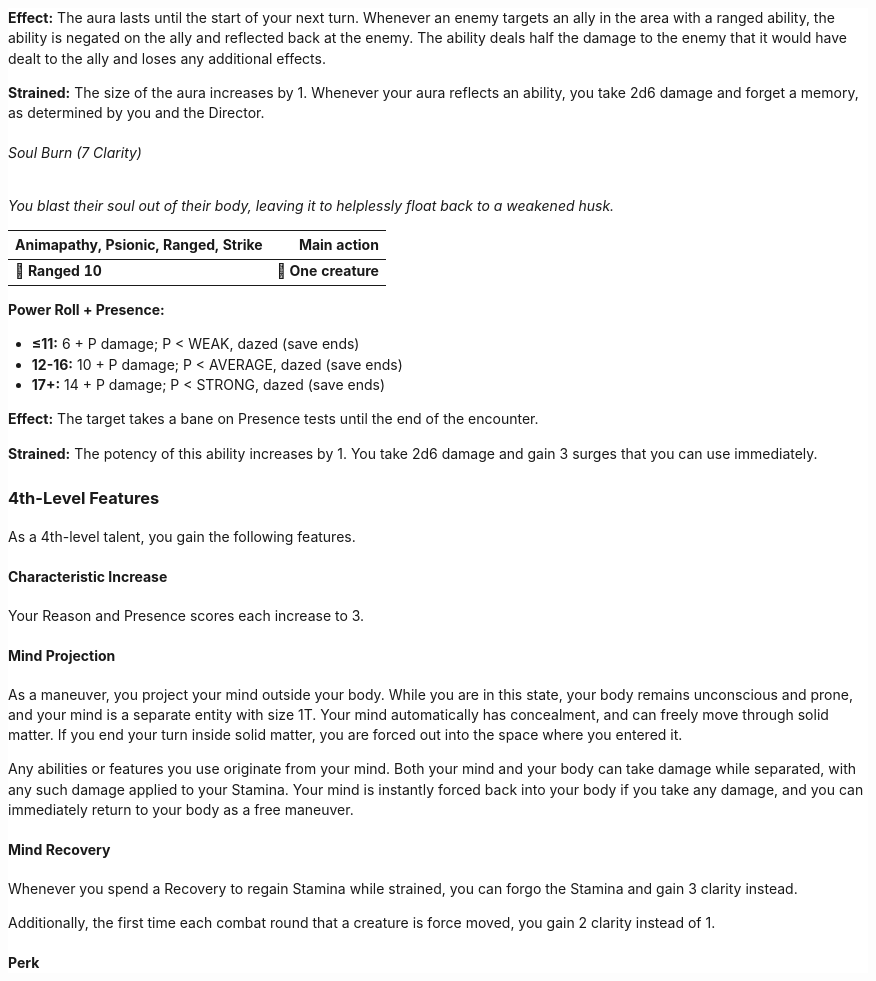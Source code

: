 **Effect:** The aura lasts until the start of your next turn. Whenever an enemy targets an ally in the area with a ranged ability, the ability is negated on the ally and reflected back at the enemy. The ability deals half the damage to the enemy that it would have dealt to the ally and loses any additional effects.

**Strained:** The size of the aura increases by 1. Whenever your aura reflects an ability, you take 2d6 damage and forget a memory, as determined by you and the Director.

###### Soul Burn (7 Clarity)

*You blast their soul out of their body, leaving it to helplessly float back to a weakened husk.*

| **Animapathy, Psionic, Ranged**, **Strike** |     **Main action** |
| ------------------------------------------- | ------------------: |
| **📏 Ranged 10**                            | **🎯 One creature** |

**Power Roll + Presence:**

- **≤11:** 6 + P damage; P < WEAK, dazed (save ends)
- **12-16:** 10 + P damage; P < AVERAGE, dazed (save ends)
- **17+:** 14 + P damage; P < STRONG, dazed (save ends)

**Effect:** The target takes a bane on Presence tests until the end of the encounter.

**Strained:** The potency of this ability increases by 1. You take 2d6 damage and gain 3 surges that you can use immediately.

### 4th-Level Features

As a 4th-level talent, you gain the following features.

#### Characteristic Increase

Your Reason and Presence scores each increase to 3.

#### Mind Projection

As a maneuver, you project your mind outside your body. While you are in this state, your body remains unconscious and prone, and your mind is a separate entity with size 1T. Your mind automatically has concealment, and can freely move through solid matter. If you end your turn inside solid matter, you are forced out into the space where you entered it.

Any abilities or features you use originate from your mind. Both your mind and your body can take damage while separated, with any such damage applied to your Stamina. Your mind is instantly forced back into your body if you take any damage, and you can immediately return to your body as a free maneuver.

#### Mind Recovery

Whenever you spend a Recovery to regain Stamina while strained, you can forgo the Stamina and gain 3 clarity instead.

Additionally, the first time each combat round that a creature is force moved, you gain 2 clarity instead of 1.

#### Perk
